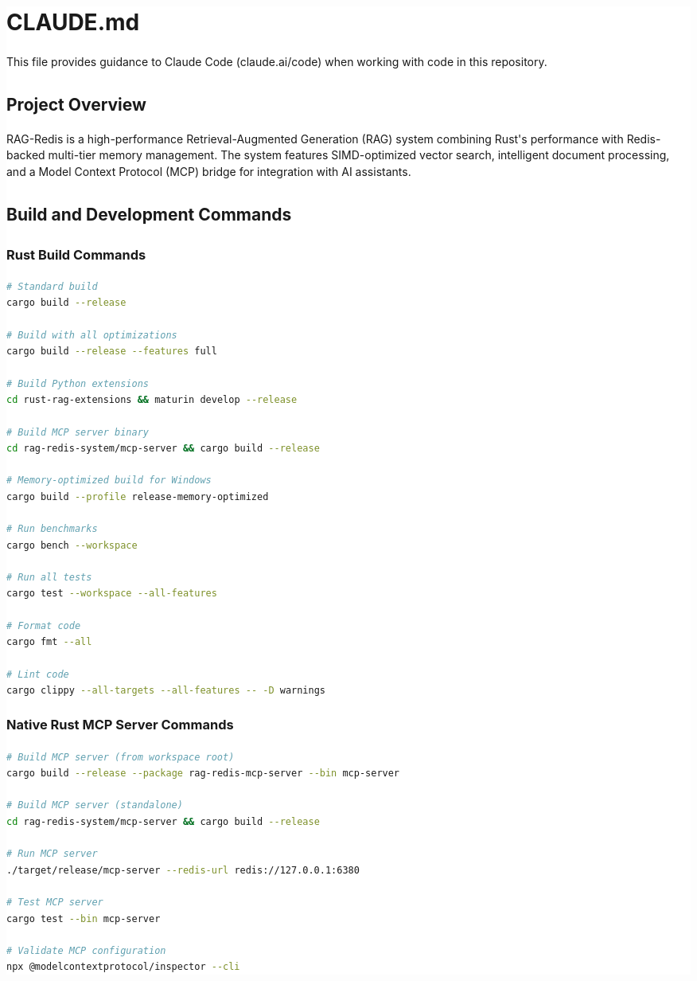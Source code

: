 # CLAUDE.md

This file provides guidance to Claude Code (claude.ai/code) when working with code in this repository.

## Project Overview

RAG-Redis is a high-performance Retrieval-Augmented Generation (RAG) system combining Rust's performance with Redis-backed multi-tier memory management. The system features SIMD-optimized vector search, intelligent document processing, and a Model Context Protocol (MCP) bridge for integration with AI assistants.

## Build and Development Commands

### Rust Build Commands

```bash
# Standard build
cargo build --release

# Build with all optimizations
cargo build --release --features full

# Build Python extensions
cd rust-rag-extensions && maturin develop --release

# Build MCP server binary
cd rag-redis-system/mcp-server && cargo build --release

# Memory-optimized build for Windows
cargo build --profile release-memory-optimized

# Run benchmarks
cargo bench --workspace

# Run all tests
cargo test --workspace --all-features

# Format code
cargo fmt --all

# Lint code
cargo clippy --all-targets --all-features -- -D warnings
```

### Native Rust MCP Server Commands

```bash
# Build MCP server (from workspace root)
cargo build --release --package rag-redis-mcp-server --bin mcp-server

# Build MCP server (standalone)
cd rag-redis-system/mcp-server && cargo build --release

# Run MCP server
./target/release/mcp-server --redis-url redis://127.0.0.1:6380

# Test MCP server
cargo test --bin mcp-server

# Validate MCP configuration
npx @modelcontextprotocol/inspector --cli
```